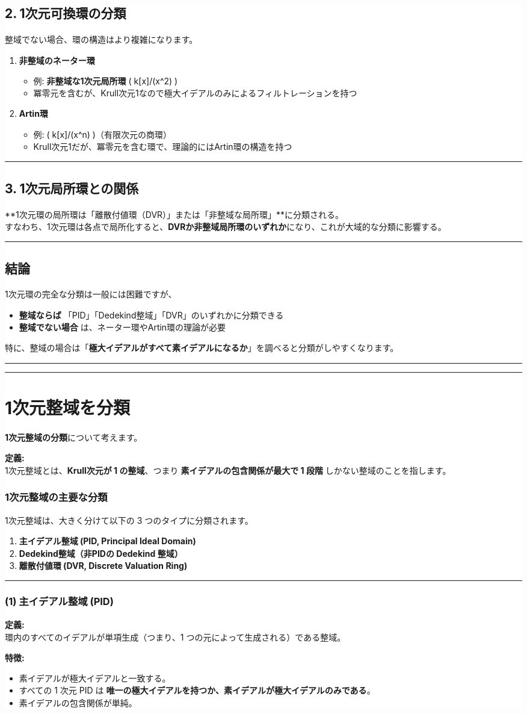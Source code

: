 
## **2. 1次元可換環の分類**
整域でない場合、環の構造はより複雑になります。

1. **非整域のネーター環**
   - 例: **非整域な1次元局所環** \( k[x]/(x^2) \)
   - 冪零元を含むが、Krull次元1なので極大イデアルのみによるフィルトレーションを持つ

2. **Artin環**
   - 例: \( k[x]/(x^n) \)（有限次元の商環）
   - Krull次元1だが、冪零元を含む環で、理論的にはArtin環の構造を持つ

---

## **3. 1次元局所環との関係**
**1次元環の局所環は「離散付値環（DVR）」または「非整域な局所環」**に分類される。  
すなわち、1次元環は各点で局所化すると、**DVRか非整域局所環のいずれか**になり、これが大域的な分類に影響する。

---

## **結論**
1次元環の完全な分類は一般には困難ですが、
- **整域ならば** 「PID」「Dedekind整域」「DVR」のいずれかに分類できる
- **整域でない場合** は、ネーター環やArtin環の理論が必要

特に、整域の場合は「**極大イデアルがすべて素イデアルになるか**」を調べると分類がしやすくなります。

---
---

# 1次元整域を分類
**1次元整域の分類**について考えます。  

**定義:**  
1次元整域とは、**Krull次元が 1 の整域**、つまり **素イデアルの包含関係が最大で 1 段階** しかない整域のことを指します。  

### **1次元整域の主要な分類**
1次元整域は、大きく分けて以下の 3 つのタイプに分類されます。  

1. **主イデアル整域 (PID, Principal Ideal Domain)**
2. **Dedekind整域（非PIDの Dedekind 整域）**
3. **離散付値環 (DVR, Discrete Valuation Ring)**

---

### **(1) 主イデアル整域 (PID)**
**定義:**  
環内のすべてのイデアルが単項生成（つまり、1 つの元によって生成される）である整域。  

**特徴:**  
- 素イデアルが極大イデアルと一致する。  
- すべての 1 次元 PID は **唯一の極大イデアルを持つか、素イデアルが極大イデアルのみである**。  
- 素イデアルの包含関係が単純。  
